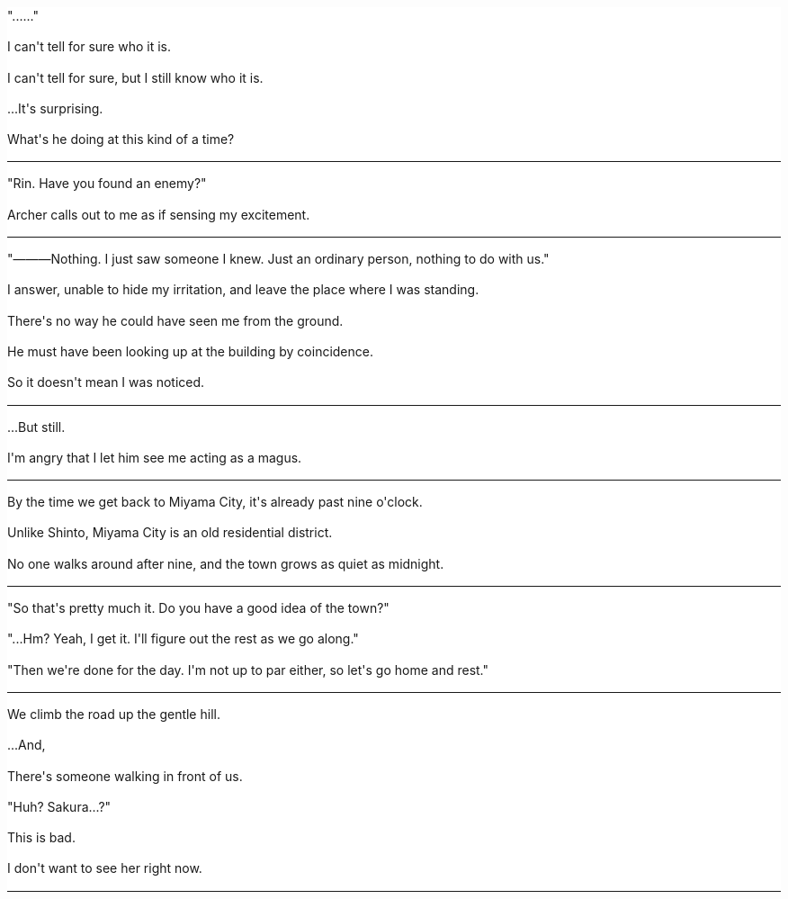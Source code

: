 "......"  
  
I can't tell for sure who it is.  
  
I can't tell for sure, but I still know who it is.  
  
...It's surprising.  
  
What's he doing at this kind of a time?  
  
---  
  
"Rin. Have you found an enemy?"  
  
Archer calls out to me as if sensing my excitement.  
  
---  
  
"―――Nothing. I just saw someone I knew. Just an ordinary person, nothing to do with us."  
  
I answer, unable to hide my irritation, and leave the place where I was standing.  
  
There's no way he could have seen me from the ground.  
  
He must have been looking up at the building by coincidence.  
  
So it doesn't mean I was noticed.  
  
---  
  
...But still.  
  
I'm angry that I let him see me acting as a magus.  
  
---  
  
By the time we get back to Miyama City, it's already past nine o'clock.  
  
Unlike Shinto, Miyama City is an old residential district.  
  
No one walks around after nine, and the town grows as quiet as midnight.  
  
---  
  
"So that's pretty much it. Do you have a good idea of the town?"  
  
"...Hm? Yeah, I get it. I'll figure out the rest as we go along."  
  
"Then we're done for the day. I'm not up to par either, so let's go home and rest."  
  
---  
  
We climb the road up the gentle hill.  
  
...And,  
  
There's someone walking in front of us.  
  
"Huh? Sakura...?"  
  
This is bad.  
  
I don't want to see her right now.  
  
---  